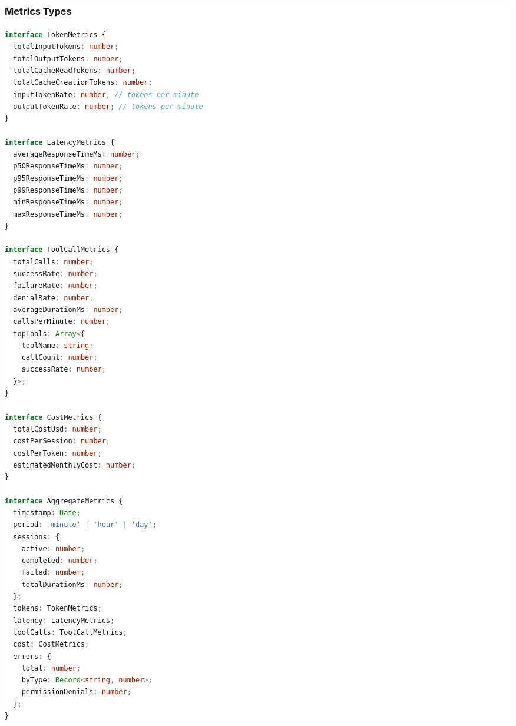 ### Metrics Types

```typescript
interface TokenMetrics {
  totalInputTokens: number;
  totalOutputTokens: number;
  totalCacheReadTokens: number;
  totalCacheCreationTokens: number;
  inputTokenRate: number; // tokens per minute
  outputTokenRate: number; // tokens per minute
}

interface LatencyMetrics {
  averageResponseTimeMs: number;
  p50ResponseTimeMs: number;
  p95ResponseTimeMs: number;
  p99ResponseTimeMs: number;
  minResponseTimeMs: number;
  maxResponseTimeMs: number;
}

interface ToolCallMetrics {
  totalCalls: number;
  successRate: number;
  failureRate: number;
  denialRate: number;
  averageDurationMs: number;
  callsPerMinute: number;
  topTools: Array<{
    toolName: string;
    callCount: number;
    successRate: number;
  }>;
}

interface CostMetrics {
  totalCostUsd: number;
  costPerSession: number;
  costPerToken: number;
  estimatedMonthlyCost: number;
}

interface AggregateMetrics {
  timestamp: Date;
  period: 'minute' | 'hour' | 'day';
  sessions: {
    active: number;
    completed: number;
    failed: number;
    totalDurationMs: number;
  };
  tokens: TokenMetrics;
  latency: LatencyMetrics;
  toolCalls: ToolCallMetrics;
  cost: CostMetrics;
  errors: {
    total: number;
    byType: Record<string, number>;
    permissionDenials: number;
  };
}
```
